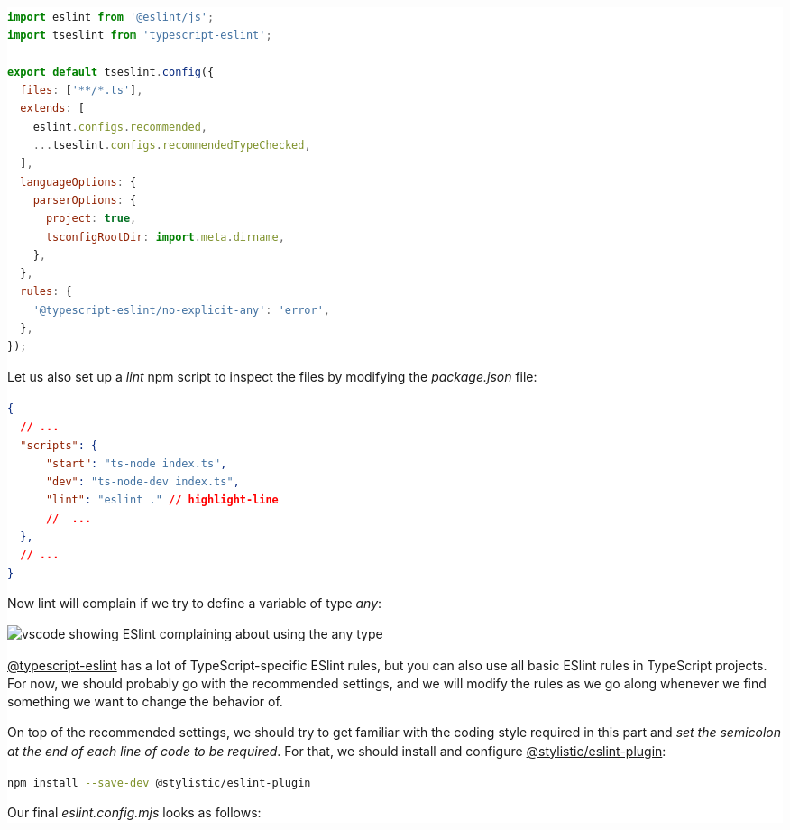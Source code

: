 ```js
import eslint from '@eslint/js';
import tseslint from 'typescript-eslint';

export default tseslint.config({
  files: ['**/*.ts'],
  extends: [
    eslint.configs.recommended,
    ...tseslint.configs.recommendedTypeChecked,
  ],
  languageOptions: {
    parserOptions: {
      project: true,
      tsconfigRootDir: import.meta.dirname,
    },
  },
  rules: {
    '@typescript-eslint/no-explicit-any': 'error',
  },
});
```

Let us also set up a *lint* npm script to inspect the files by modifying the *package.json* file:

```json
{
  // ...
  "scripts": {
      "start": "ts-node index.ts",
      "dev": "ts-node-dev index.ts",
      "lint": "eslint ." // highlight-line
      //  ...
  },
  // ...
}
```

Now lint will complain if we try to define a variable of type *any*:

![vscode showing ESlint complaining about using the any type](../../images/9/13b.png)

[@typescript-eslint](https://github.com/typescript-eslint/typescript-eslint) has a lot of TypeScript-specific ESlint rules, but you can also use all basic ESlint rules in TypeScript projects. For now, we should probably go with the recommended settings, and we will modify the rules as we go along whenever we find something we want to change the behavior of.

On top of the recommended settings, we should try to get familiar with the coding style required in this part and <i>set the semicolon at the end of each line of code to be required</i>. For that, we should install and configure [@stylistic/eslint-plugin](https://eslint.style/packages/default):

```bash
npm install --save-dev @stylistic/eslint-plugin
```

Our final *eslint.config.mjs* looks as follows:

